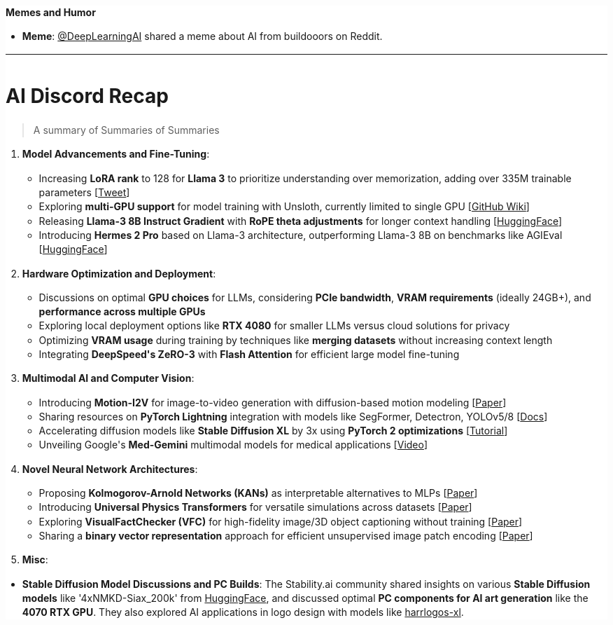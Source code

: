 **Memes and Humor**

- **Meme**: [@DeepLearningAI](https://twitter.com/DeepLearningAI/status/1786059135584276608) shared a meme about AI from buildooors on Reddit.

---

# AI Discord Recap

> A summary of Summaries of Summaries

1. **Model Advancements and Fine-Tuning**:
   - Increasing **LoRA rank** to 128 for **Llama 3** to prioritize understanding over memorization, adding over 335M trainable parameters [[Tweet](https://x.com/dudeman6790/status/1784414430781931961)]
   - Exploring **multi-GPU support** for model training with Unsloth, currently limited to single GPU [[GitHub Wiki](https://github.com/unslothai/unsloth/wiki)]
   - Releasing **Llama-3 8B Instruct Gradient** with **RoPE theta adjustments** for longer context handling [[HuggingFace](https://huggingface.co/gradientai/Llama-3-8B-Instruct-Gradient-1048k)]
   - Introducing **Hermes 2 Pro** based on Llama-3 architecture, outperforming Llama-3 8B on benchmarks like AGIEval [[HuggingFace](https://huggingface.co/NousResearch/Hermes-2-Pro-Llama-3-8B)]

2. **Hardware Optimization and Deployment**:
   - Discussions on optimal **GPU choices** for LLMs, considering **PCIe bandwidth**, **VRAM requirements** (ideally 24GB+), and **performance across multiple GPUs**
   - Exploring local deployment options like **RTX 4080** for smaller LLMs versus cloud solutions for privacy 
   - Optimizing **VRAM usage** during training by techniques like **merging datasets** without increasing context length
   - Integrating **DeepSpeed's ZeRO-3** with **Flash Attention** for efficient large model fine-tuning

3. **Multimodal AI and Computer Vision**:
   - Introducing **Motion-I2V** for image-to-video generation with diffusion-based motion modeling [[Paper](https://xiaoyushi97.github.io/Motion-I2V/)]
   - Sharing resources on **PyTorch Lightning** integration with models like SegFormer, Detectron, YOLOv5/8 [[Docs](https://docs.3lc.ai/3lc/latest/public-notebooks/pytorch-lightning-segformer.html)]
   - Accelerating diffusion models like **Stable Diffusion XL** by 3x using **PyTorch 2 optimizations** [[Tutorial](https://huggingface.co/docs/diffusers/tutorials/fast_diffusion)]
   - Unveiling Google's **Med-Gemini** multimodal models for medical applications [[Video](https://youtu.be/xohuoN2WBZs?si=Ku6cztykld6dZLN9)]

4. **Novel Neural Network Architectures**:
   - Proposing **Kolmogorov-Arnold Networks (KANs)** as interpretable alternatives to MLPs [[Paper](https://arxiv.org/abs/2404.19756)]
   - Introducing **Universal Physics Transformers** for versatile simulations across datasets [[Paper](https://arxiv.org/abs/2402.12365)]
   - Exploring **VisualFactChecker (VFC)** for high-fidelity image/3D object captioning without training [[Paper](https://arxiv.org/abs/2404.19752)]
   - Sharing a **binary vector representation** approach for efficient unsupervised image patch encoding [[Paper](https://arxiv.org/abs/2210.13004)]

5. **Misc**:

  - **Stable Diffusion Model Discussions and PC Builds**: The Stability.ai community shared insights on various **Stable Diffusion models** like '4xNMKD-Siax_200k' from [HuggingFace](https://huggingface.co/gemasai/4x_NMKD-Siax_200k/tree/main), and discussed optimal **PC components for AI art generation** like the **4070 RTX GPU**. They also explored AI applications in logo design with models like [harrlogos-xl](https://civitai.com/models/176555/harrlogos-xl-finally-custom-text-generation-in-sd).

